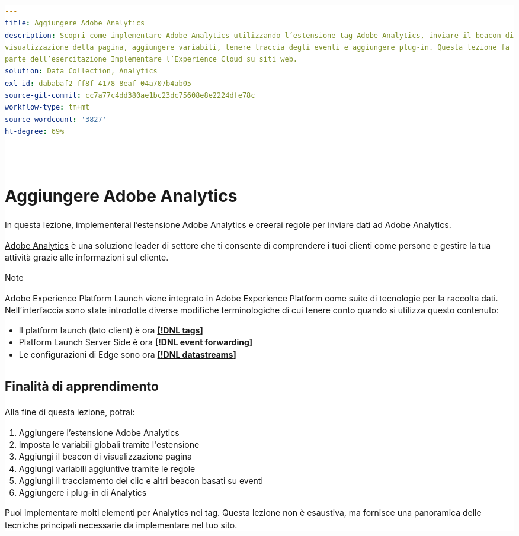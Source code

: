 ```yaml
---
title: Aggiungere Adobe Analytics
description: Scopri come implementare Adobe Analytics utilizzando l’estensione tag Adobe Analytics, inviare il beacon di visualizzazione della pagina, aggiungere variabili, tenere traccia degli eventi e aggiungere plug-in. Questa lezione fa parte dell’esercitazione Implementare l’Experience Cloud su siti web.
solution: Data Collection, Analytics
exl-id: dababaf2-ff8f-4178-8eaf-04a707b4ab05
source-git-commit: cc7a77c4dd380ae1bc23dc75608e8e2224dfe78c
workflow-type: tm+mt
source-wordcount: '3827'
ht-degree: 69%

---
```


# Aggiungere Adobe Analytics

In questa lezione, implementerai [l’estensione Adobe Analytics](https://experienceleague.adobe.com/docs/experience-platform/tags/extensions/adobe/analytics/overview.html?lang=it) e creerai regole per inviare dati ad Adobe Analytics.

[Adobe Analytics](https://experienceleague.adobe.com/docs/analytics.html?lang=it) è una soluzione leader di settore che ti consente di comprendere i tuoi clienti come persone e gestire la tua attività grazie alle informazioni sul cliente.

>[!NOTE]
>
>Adobe Experience Platform Launch viene integrato in Adobe Experience Platform come suite di tecnologie per la raccolta dati. Nell’interfaccia sono state introdotte diverse modifiche terminologiche di cui tenere conto quando si utilizza questo contenuto:
>
> * Il platform launch (lato client) è ora **[[!DNL tags]](https://experienceleague.adobe.com/docs/experience-platform/tags/home.html?lang=it)**
> * Platform Launch Server Side è ora **[[!DNL event forwarding]](https://experienceleague.adobe.com/docs/experience-platform/tags/event-forwarding/overview.html?lang=it)**
> * Le configurazioni di Edge sono ora **[[!DNL datastreams]](https://experienceleague.adobe.com/docs/experience-platform/edge/fundamentals/datastreams.html?lang=it)**

## Finalità di apprendimento

Alla fine di questa lezione, potrai:

1. Aggiungere l’estensione Adobe Analytics
1. Imposta le variabili globali tramite l&#39;estensione
1. Aggiungi il beacon di visualizzazione pagina
1. Aggiungi variabili aggiuntive tramite le regole
1. Aggiungi il tracciamento dei clic e altri beacon basati su eventi
1. Aggiungere i plug-in di Analytics

Puoi implementare molti elementi per Analytics nei tag. Questa lezione non è esaustiva, ma fornisce una panoramica delle tecniche principali necessarie da implementare nel tuo sito.
